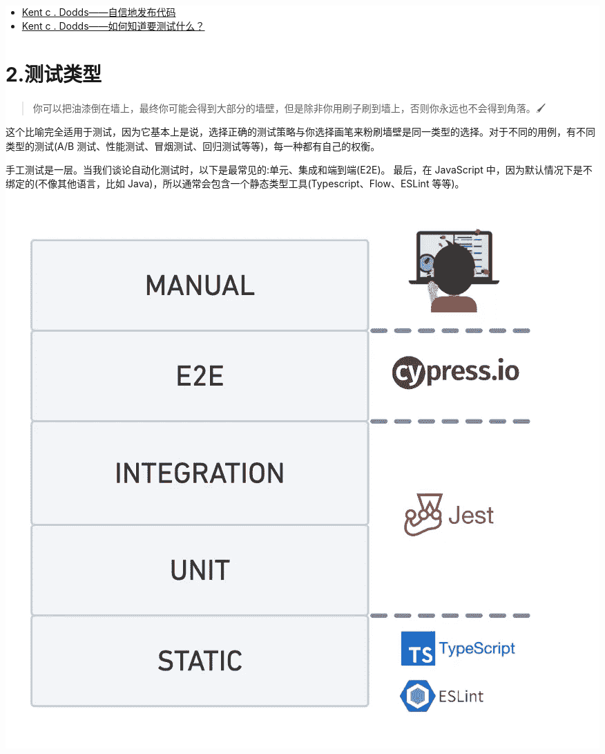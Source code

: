 *   [Kent c . Dodds——自信地发布代码](https://kentcdodds.com/blog/confidently-shipping-code)
*   [Kent c . Dodds——如何知道要测试什么？](https://kentcdodds.com/blog/how-to-know-what-to-test)

# 2.测试类型

> 你可以把油漆倒在墙上，最终你可能会得到大部分的墙壁，但是除非你用刷子刷到墙上，否则你永远也不会得到角落。🖌️

这个比喻完全适用于测试，因为它基本上是说，选择正确的测试策略与你选择画笔来粉刷墙壁是同一类型的选择。对于不同的用例，有不同类型的测试(A/B 测试、性能测试、冒烟测试、回归测试等等)，每一种都有自己的权衡。

手工测试是一层。当我们谈论自动化测试时，以下是最常见的:单元、集成和端到端(E2E)。
最后，在 JavaScript 中，因为默认情况下是不绑定的(不像其他语言，比如 Java)，所以通常会包含一个静态类型工具(Typescript、Flow、ESLint 等等)。

![](img/fca1ef492098266135b7c658d7310bcb.png)
